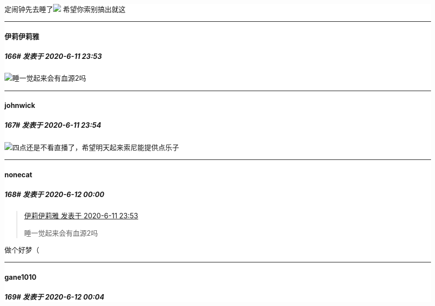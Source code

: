 

定闹钟先去睡了<img src="https://static.saraba1st.com/image/smiley/face2017/067.png" referrerpolicy="no-referrer">
希望你索别搞出就这







*****

####  伊莉伊莉雅  
##### 166#       发表于 2020-6-11 23:53



<img src="https://static.saraba1st.com/image/smiley/face2017/245.png" referrerpolicy="no-referrer">睡一觉起来会有血源2吗







*****

####  johnwick  
##### 167#       发表于 2020-6-11 23:54



<img src="https://static.saraba1st.com/image/smiley/face2017/067.png" referrerpolicy="no-referrer">四点还是不看直播了，希望明天起来索尼能提供点乐子







*****

####  nonecat  
##### 168#       发表于 2020-6-12 00:00



<blockquote><a href="httphttps://bbs.saraba1st.com/2b/forum.php?mod=redirect&amp;goto=findpost&amp;pid=47770011&amp;ptid=1940501" target="_blank">伊莉伊莉雅 发表于 2020-6-11 23:53</a>

睡一觉起来会有血源2吗</blockquote>
做个好梦（







*****

####  gane1010  
##### 169#       发表于 2020-6-12 00:04

